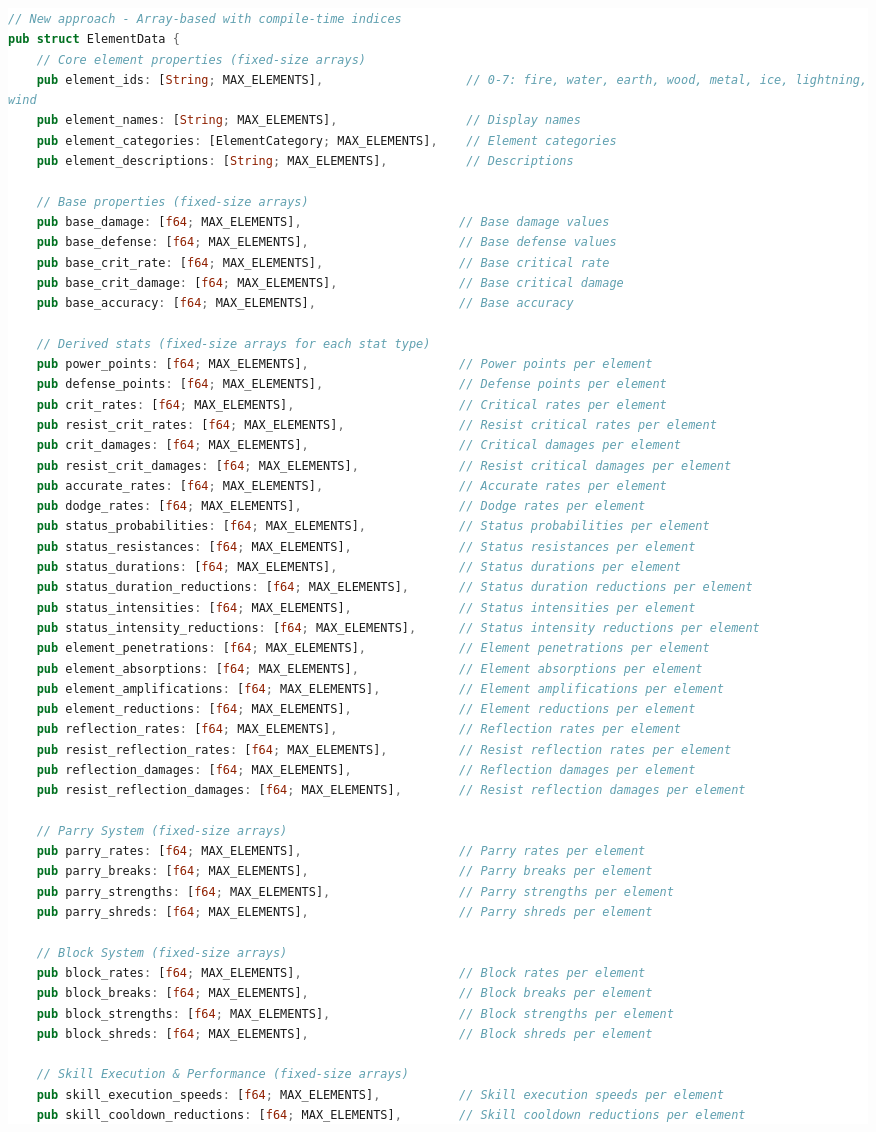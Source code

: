 ```rust
// New approach - Array-based with compile-time indices
pub struct ElementData {
    // Core element properties (fixed-size arrays)
    pub element_ids: [String; MAX_ELEMENTS],                    // 0-7: fire, water, earth, wood, metal, ice, lightning, wind
    pub element_names: [String; MAX_ELEMENTS],                  // Display names
    pub element_categories: [ElementCategory; MAX_ELEMENTS],    // Element categories
    pub element_descriptions: [String; MAX_ELEMENTS],           // Descriptions
    
    // Base properties (fixed-size arrays)
    pub base_damage: [f64; MAX_ELEMENTS],                      // Base damage values
    pub base_defense: [f64; MAX_ELEMENTS],                     // Base defense values
    pub base_crit_rate: [f64; MAX_ELEMENTS],                   // Base critical rate
    pub base_crit_damage: [f64; MAX_ELEMENTS],                 // Base critical damage
    pub base_accuracy: [f64; MAX_ELEMENTS],                    // Base accuracy
    
    // Derived stats (fixed-size arrays for each stat type)
    pub power_points: [f64; MAX_ELEMENTS],                     // Power points per element
    pub defense_points: [f64; MAX_ELEMENTS],                   // Defense points per element
    pub crit_rates: [f64; MAX_ELEMENTS],                       // Critical rates per element
    pub resist_crit_rates: [f64; MAX_ELEMENTS],                // Resist critical rates per element
    pub crit_damages: [f64; MAX_ELEMENTS],                     // Critical damages per element
    pub resist_crit_damages: [f64; MAX_ELEMENTS],              // Resist critical damages per element
    pub accurate_rates: [f64; MAX_ELEMENTS],                   // Accurate rates per element
    pub dodge_rates: [f64; MAX_ELEMENTS],                      // Dodge rates per element
    pub status_probabilities: [f64; MAX_ELEMENTS],             // Status probabilities per element
    pub status_resistances: [f64; MAX_ELEMENTS],               // Status resistances per element
    pub status_durations: [f64; MAX_ELEMENTS],                 // Status durations per element
    pub status_duration_reductions: [f64; MAX_ELEMENTS],       // Status duration reductions per element
    pub status_intensities: [f64; MAX_ELEMENTS],               // Status intensities per element
    pub status_intensity_reductions: [f64; MAX_ELEMENTS],      // Status intensity reductions per element
    pub element_penetrations: [f64; MAX_ELEMENTS],             // Element penetrations per element
    pub element_absorptions: [f64; MAX_ELEMENTS],              // Element absorptions per element
    pub element_amplifications: [f64; MAX_ELEMENTS],           // Element amplifications per element
    pub element_reductions: [f64; MAX_ELEMENTS],               // Element reductions per element
    pub reflection_rates: [f64; MAX_ELEMENTS],                 // Reflection rates per element
    pub resist_reflection_rates: [f64; MAX_ELEMENTS],          // Resist reflection rates per element
    pub reflection_damages: [f64; MAX_ELEMENTS],               // Reflection damages per element
    pub resist_reflection_damages: [f64; MAX_ELEMENTS],        // Resist reflection damages per element
    
    // Parry System (fixed-size arrays)
    pub parry_rates: [f64; MAX_ELEMENTS],                      // Parry rates per element
    pub parry_breaks: [f64; MAX_ELEMENTS],                     // Parry breaks per element
    pub parry_strengths: [f64; MAX_ELEMENTS],                  // Parry strengths per element
    pub parry_shreds: [f64; MAX_ELEMENTS],                     // Parry shreds per element
    
    // Block System (fixed-size arrays)
    pub block_rates: [f64; MAX_ELEMENTS],                      // Block rates per element
    pub block_breaks: [f64; MAX_ELEMENTS],                     // Block breaks per element
    pub block_strengths: [f64; MAX_ELEMENTS],                  // Block strengths per element
    pub block_shreds: [f64; MAX_ELEMENTS],                     // Block shreds per element
    
    // Skill Execution & Performance (fixed-size arrays)
    pub skill_execution_speeds: [f64; MAX_ELEMENTS],           // Skill execution speeds per element
    pub skill_cooldown_reductions: [f64; MAX_ELEMENTS],        // Skill cooldown reductions per element
```